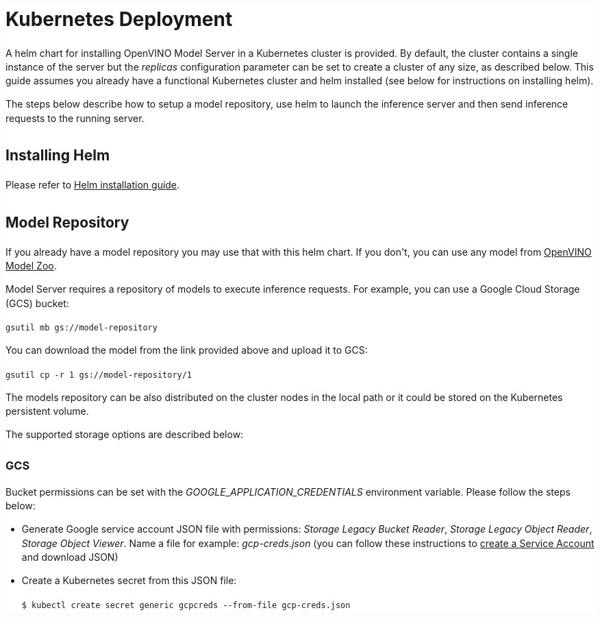 # Kubernetes Deployment

A helm chart for installing OpenVINO Model Server in a Kubernetes cluster is provided. By default, the cluster contains 
a single instance of the server but the _replicas_ configuration parameter can be set to create a cluster 
of any size, as described below. This guide assumes you already have a functional Kubernetes cluster and helm 
installed (see below for instructions on installing helm).

The steps below describe how to setup a model repository, use helm to launch the inference server and then send 
inference requests to the running server. 

## Installing Helm

Please refer to [Helm installation guide](https://helm.sh/docs/intro/install).

## Model Repository

If you already have a model repository you may use that with this helm chart. If you don't, you can use any model
from [OpenVINO Model Zoo](https://download.01.org/opencv/2021/openvinotoolkit/2021.2/open_model_zoo/models_bin/).

Model Server requires a repository of models to execute inference requests. For example, you can 
use a Google Cloud Storage (GCS) bucket:
```shell script
gsutil mb gs://model-repository
```

You can download the model from the link provided above and upload it to GCS:
```shell script
gsutil cp -r 1 gs://model-repository/1
```
The models repository can be also distributed on the cluster nodes in the local path or it could be stored on the Kubernetes persistent volume.

The supported storage options are described below:


### GCS

Bucket permissions can be set with the _GOOGLE_APPLICATION_CREDENTIALS_ environment variable. Please follow the steps below:

* Generate Google service account JSON file with permissions: _Storage Legacy Bucket Reader_, _Storage Legacy Object Reader_, _Storage Object Viewer_. Name a file for example: _gcp-creds.json_ 
(you can follow these instructions to [create a Service Account](https://cloud.google.com/docs/authentication/getting-started#creating_a_service_account) and download JSON)
* Create a Kubernetes secret from this JSON file:

      $ kubectl create secret generic gcpcreds --from-file gcp-creds.json
